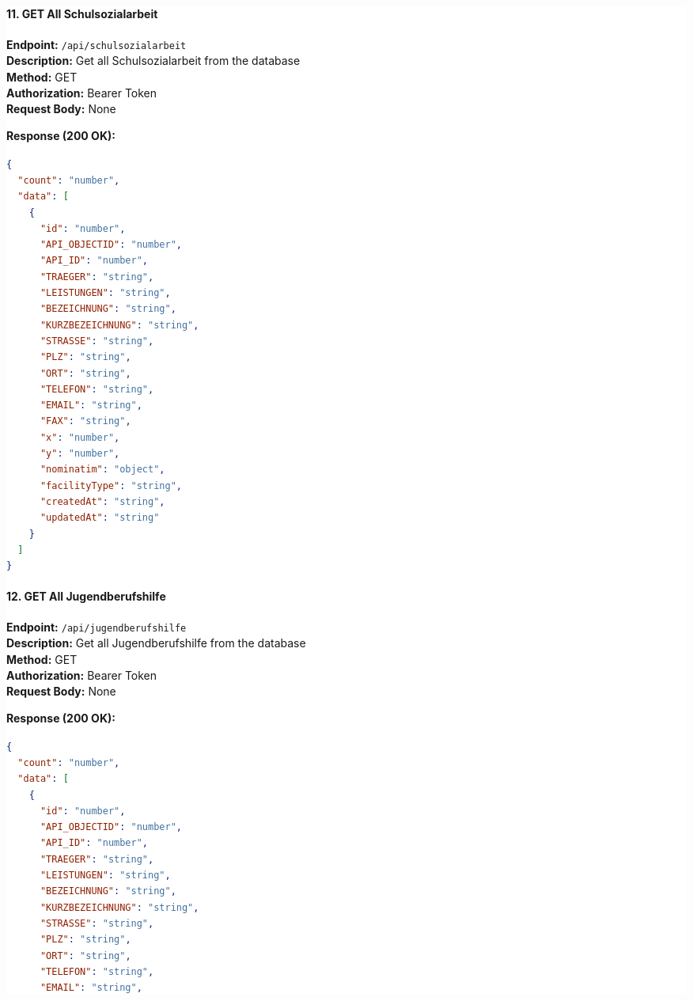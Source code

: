 #### 11. GET All Schulsozialarbeit

**Endpoint:** `/api/schulsozialarbeit`  
**Description:** Get all Schulsozialarbeit from the database  
**Method:** GET  
**Authorization:** Bearer Token  
**Request Body:** None

**Response (200 OK):**

```json
{
  "count": "number",
  "data": [
    {
      "id": "number",
      "API_OBJECTID": "number",
      "API_ID": "number",
      "TRAEGER": "string",
      "LEISTUNGEN": "string",
      "BEZEICHNUNG": "string",
      "KURZBEZEICHNUNG": "string",
      "STRASSE": "string",
      "PLZ": "string",
      "ORT": "string",
      "TELEFON": "string",
      "EMAIL": "string",
      "FAX": "string",
      "x": "number",
      "y": "number",
      "nominatim": "object",
      "facilityType": "string",
      "createdAt": "string",
      "updatedAt": "string"
    }
  ]
}
```

#### 12. GET All Jugendberufshilfe

**Endpoint:** `/api/jugendberufshilfe`  
**Description:** Get all Jugendberufshilfe from the database  
**Method:** GET  
**Authorization:** Bearer Token  
**Request Body:** None

**Response (200 OK):**

```json
{
  "count": "number",
  "data": [
    {
      "id": "number",
      "API_OBJECTID": "number",
      "API_ID": "number",
      "TRAEGER": "string",
      "LEISTUNGEN": "string",
      "BEZEICHNUNG": "string",
      "KURZBEZEICHNUNG": "string",
      "STRASSE": "string",
      "PLZ": "string",
      "ORT": "string",
      "TELEFON": "string",
      "EMAIL": "string",
```